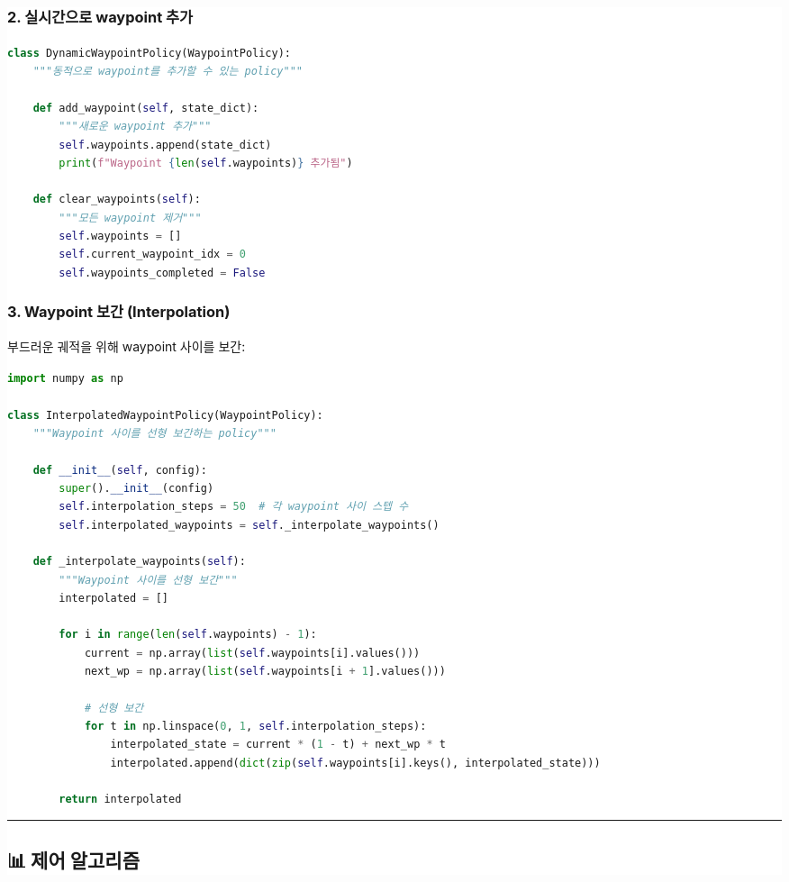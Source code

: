 ### 2. 실시간으로 waypoint 추가

```python
class DynamicWaypointPolicy(WaypointPolicy):
    """동적으로 waypoint를 추가할 수 있는 policy"""

    def add_waypoint(self, state_dict):
        """새로운 waypoint 추가"""
        self.waypoints.append(state_dict)
        print(f"Waypoint {len(self.waypoints)} 추가됨")

    def clear_waypoints(self):
        """모든 waypoint 제거"""
        self.waypoints = []
        self.current_waypoint_idx = 0
        self.waypoints_completed = False
```

### 3. Waypoint 보간 (Interpolation)

부드러운 궤적을 위해 waypoint 사이를 보간:

```python
import numpy as np

class InterpolatedWaypointPolicy(WaypointPolicy):
    """Waypoint 사이를 선형 보간하는 policy"""

    def __init__(self, config):
        super().__init__(config)
        self.interpolation_steps = 50  # 각 waypoint 사이 스텝 수
        self.interpolated_waypoints = self._interpolate_waypoints()

    def _interpolate_waypoints(self):
        """Waypoint 사이를 선형 보간"""
        interpolated = []

        for i in range(len(self.waypoints) - 1):
            current = np.array(list(self.waypoints[i].values()))
            next_wp = np.array(list(self.waypoints[i + 1].values()))

            # 선형 보간
            for t in np.linspace(0, 1, self.interpolation_steps):
                interpolated_state = current * (1 - t) + next_wp * t
                interpolated.append(dict(zip(self.waypoints[i].keys(), interpolated_state)))

        return interpolated
```

---

## 📊 제어 알고리즘
